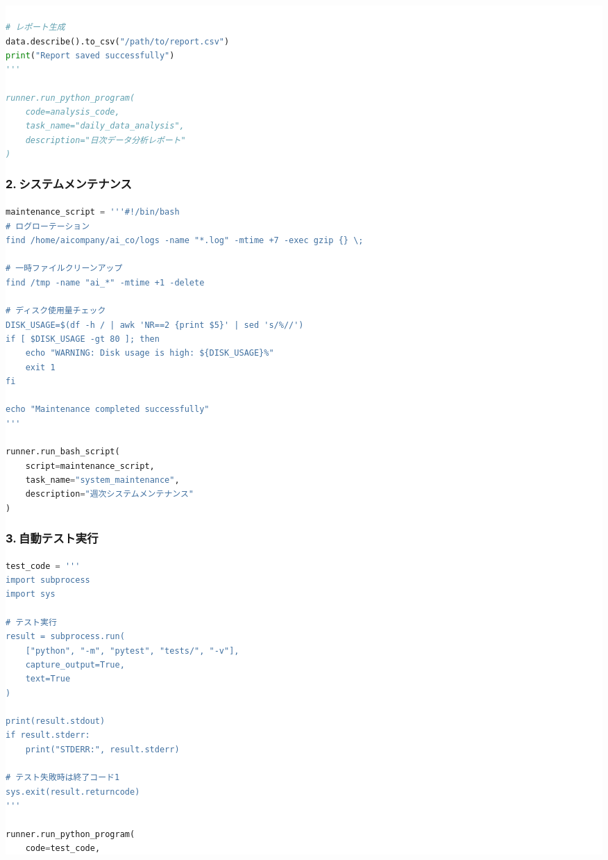 ```python

# レポート生成
data.describe().to_csv("/path/to/report.csv")
print("Report saved successfully")
'''

runner.run_python_program(
    code=analysis_code,
    task_name="daily_data_analysis",
    description="日次データ分析レポート"
)
```

### 2. システムメンテナンス

```python
maintenance_script = '''#!/bin/bash
# ログローテーション
find /home/aicompany/ai_co/logs -name "*.log" -mtime +7 -exec gzip {} \;

# 一時ファイルクリーンアップ
find /tmp -name "ai_*" -mtime +1 -delete

# ディスク使用量チェック
DISK_USAGE=$(df -h / | awk 'NR==2 {print $5}' | sed 's/%//')
if [ $DISK_USAGE -gt 80 ]; then
    echo "WARNING: Disk usage is high: ${DISK_USAGE}%"
    exit 1
fi

echo "Maintenance completed successfully"
'''

runner.run_bash_script(
    script=maintenance_script,
    task_name="system_maintenance",
    description="週次システムメンテナンス"
)
```

### 3. 自動テスト実行

```python
test_code = '''
import subprocess
import sys

# テスト実行
result = subprocess.run(
    ["python", "-m", "pytest", "tests/", "-v"],
    capture_output=True,
    text=True
)

print(result.stdout)
if result.stderr:
    print("STDERR:", result.stderr)

# テスト失敗時は終了コード1
sys.exit(result.returncode)
'''

runner.run_python_program(
    code=test_code,
```